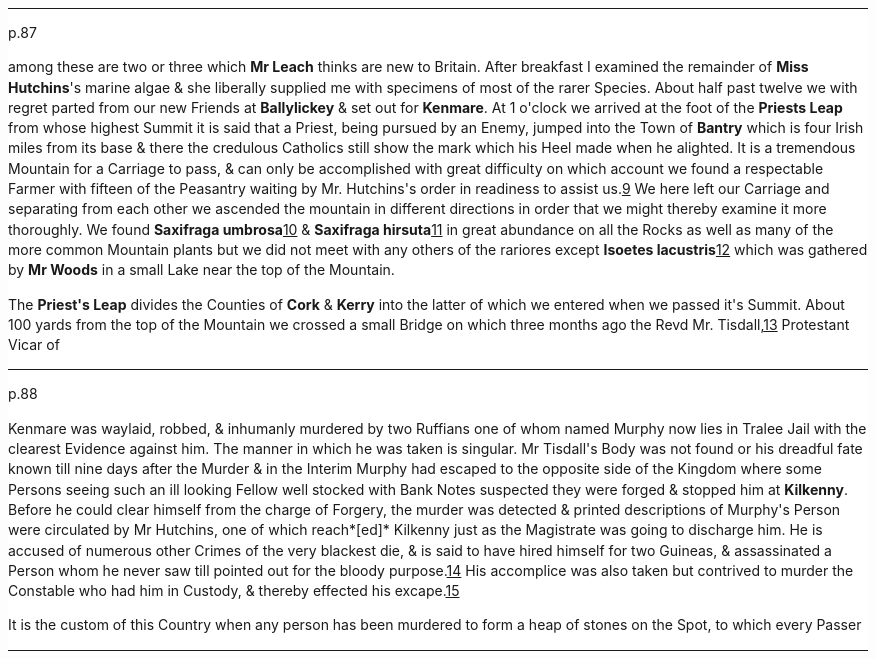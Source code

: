 

---

p.87



among these are two or three which **Mr Leach** thinks are new to Britain. After breakfast I examined the remainder of **Miss Hutchins**'s marine algae & she liberally supplied me with specimens of most of the rarer Species. About half past twelve we with regret parted from our new Friends at **Ballylickey** & set out for **Kenmare**. At 1 o'clock we arrived at the foot of the **Priests Leap** from whose highest Summit it is said that a Priest, being pursued by an Enemy, jumped into the Town of **Bantry** which is four Irish miles from its base & there the credulous Catholics still show the mark which his Heel made when he alighted. It is a tremendous Mountain for a Carriage to pass, & can only be accomplished with great difficulty on which account we found a respectable Farmer with fifteen of the Peasantry waiting by Mr. Hutchins's order in readiness to assist us.[9](javascript:footNote('E800005-001/note009.html')) We here left our Carriage and separating from each other we ascended the mountain in different directions in order that we might thereby examine it more thoroughly. We found **Saxifraga umbrosa**[10](javascript:footNote('E800005-001/note010.html')) & **Saxifraga hirsuta**[11](javascript:footNote('E800005-001/note011.html')) in great abundance on all the Rocks as well as many of the more common Mountain plants but we did not meet with any others of the rariores except **Isoetes lacustris**[12](javascript:footNote('E800005-001/note012.html')) which was gathered by **Mr Woods** in a small Lake near the top of the Mountain.


The **Priest's Leap** divides the Counties of **Cork** & **Kerry** into the latter of which we entered when we passed it's Summit. About 100 yards from the top of the Mountain we crossed a small Bridge on which three months ago the Revd Mr. Tisdall,[13](javascript:footNote('E800005-001/note013.html')) Protestant Vicar of



---

p.88



Kenmare was waylaid, robbed, & inhumanly murdered by two Ruffians one of whom named Murphy now lies in Tralee Jail with the clearest Evidence against him. The manner in which he was taken is singular. Mr Tisdall's Body was not found or his dreadful fate known till nine days after the Murder & in the Interim Murphy had escaped to the opposite side of the Kingdom where some Persons seeing such an ill looking Fellow well stocked with Bank Notes suspected they were forged & stopped him at **Kilkenny**. Before he could clear himself from the charge of Forgery, the murder was detected & printed descriptions of Murphy's Person were circulated by Mr Hutchins, one of which reach*[ed]* Kilkenny just as the Magistrate was going to discharge him. He is accused of numerous other Crimes of the very blackest die, & is said to have hired himself for two Guineas, & assassinated a Person whom he never saw till pointed out for the bloody purpose.[14](javascript:footNote('E800005-001/note014.html')) His accomplice was also taken but contrived to murder the Constable who had him in Custody, & thereby effected his excape.[15](javascript:footNote('E800005-001/note015.html'))


It is the custom of this Country when any person has been murdered to form a heap of stones on the Spot, to which every Passer



---
